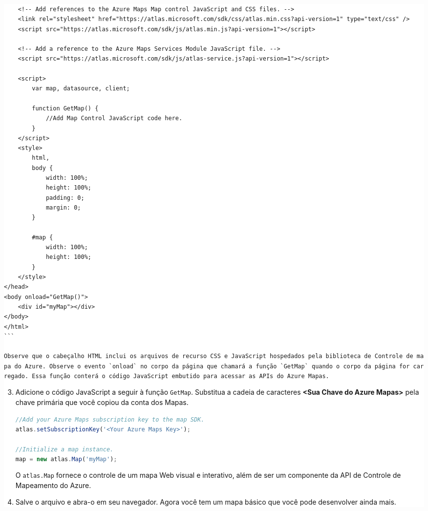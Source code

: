         <!-- Add references to the Azure Maps Map control JavaScript and CSS files. -->
        <link rel="stylesheet" href="https://atlas.microsoft.com/sdk/css/atlas.min.css?api-version=1" type="text/css" />
        <script src="https://atlas.microsoft.com/sdk/js/atlas.min.js?api-version=1"></script>

        <!-- Add a reference to the Azure Maps Services Module JavaScript file. -->
        <script src="https://atlas.microsoft.com/sdk/js/atlas-service.js?api-version=1"></script>
        
        <script>
            var map, datasource, client;

            function GetMap() {
                //Add Map Control JavaScript code here.
            }
        </script>
        <style>
            html,
            body {
                width: 100%;
                height: 100%;
                padding: 0;
                margin: 0;
            }

            #map {
                width: 100%;
                height: 100%;
            }
        </style>
    </head>
    <body onload="GetMap()">
        <div id="myMap"></div>
    </body>
    </html>
    ```
    
    Observe que o cabeçalho HTML inclui os arquivos de recurso CSS e JavaScript hospedados pela biblioteca de Controle de mapa do Azure. Observe o evento `onload` no corpo da página que chamará a função `GetMap` quando o corpo da página for carregado. Essa função conterá o código JavaScript embutido para acessar as APIs do Azure Mapas. 

3. Adicione o código JavaScript a seguir à função `GetMap`. Substitua a cadeia de caracteres **\<Sua Chave do Azure Mapas\>** pela chave primária que você copiou da conta dos Mapas.

    ```JavaScript
    //Add your Azure Maps subscription key to the map SDK. 
    atlas.setSubscriptionKey('<Your Azure Maps Key>');

    //Initialize a map instance.
    map = new atlas.Map('myMap');
    ```

    O `atlas.Map` fornece o controle de um mapa Web visual e interativo, além de ser um componente da API de Controle de Mapeamento do Azure.

4. Salve o arquivo e abra-o em seu navegador. Agora você tem um mapa básico que você pode desenvolver ainda mais.
